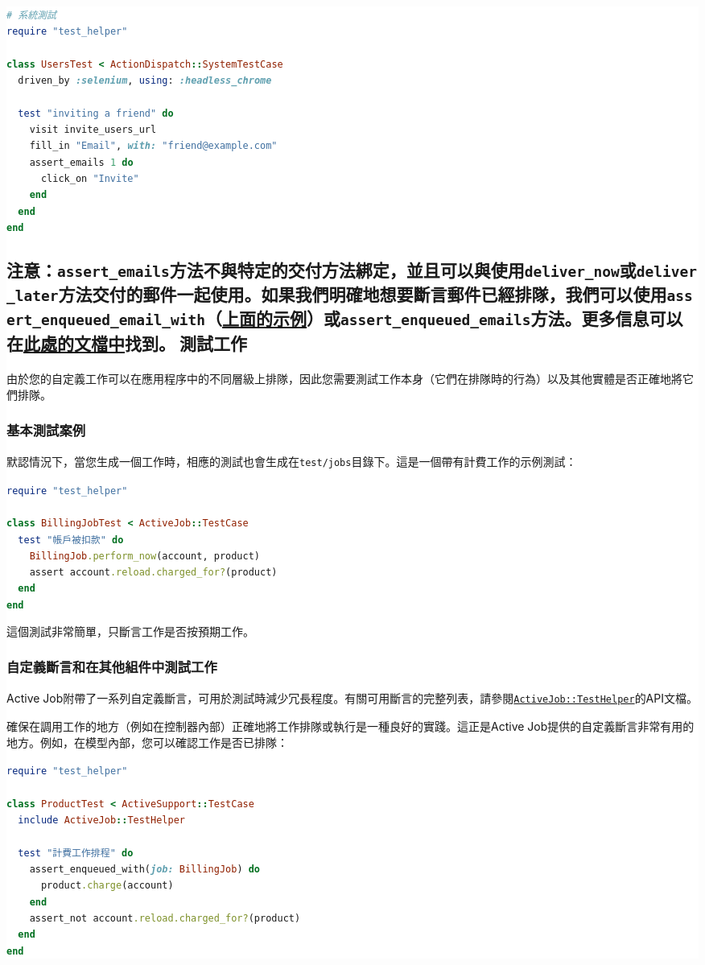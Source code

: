 ```ruby
# 系統測試
require "test_helper"

class UsersTest < ActionDispatch::SystemTestCase
  driven_by :selenium, using: :headless_chrome

  test "inviting a friend" do
    visit invite_users_url
    fill_in "Email", with: "friend@example.com"
    assert_emails 1 do
      click_on "Invite"
    end
  end
end
```

注意：`assert_emails`方法不與特定的交付方法綁定，並且可以與使用`deliver_now`或`deliver_later`方法交付的郵件一起使用。如果我們明確地想要斷言郵件已經排隊，我們可以使用`assert_enqueued_email_with`（[上面的示例](#testing-enqueued-emails)）或`assert_enqueued_emails`方法。更多信息可以在[此處的文檔中](https://api.rubyonrails.org/classes/ActionMailer/TestHelper.html)找到。
測試工作
------------

由於您的自定義工作可以在應用程序中的不同層級上排隊，因此您需要測試工作本身（它們在排隊時的行為）以及其他實體是否正確地將它們排隊。

### 基本測試案例

默認情況下，當您生成一個工作時，相應的測試也會生成在`test/jobs`目錄下。這是一個帶有計費工作的示例測試：

```ruby
require "test_helper"

class BillingJobTest < ActiveJob::TestCase
  test "帳戶被扣款" do
    BillingJob.perform_now(account, product)
    assert account.reload.charged_for?(product)
  end
end
```

這個測試非常簡單，只斷言工作是否按預期工作。

### 自定義斷言和在其他組件中測試工作

Active Job附帶了一系列自定義斷言，可用於測試時減少冗長程度。有關可用斷言的完整列表，請參閱[`ActiveJob::TestHelper`](https://api.rubyonrails.org/classes/ActiveJob/TestHelper.html)的API文檔。

確保在調用工作的地方（例如在控制器內部）正確地將工作排隊或執行是一種良好的實踐。這正是Active Job提供的自定義斷言非常有用的地方。例如，在模型內部，您可以確認工作是否已排隊：

```ruby
require "test_helper"

class ProductTest < ActiveSupport::TestCase
  include ActiveJob::TestHelper

  test "計費工作排程" do
    assert_enqueued_with(job: BillingJob) do
      product.charge(account)
    end
    assert_not account.reload.charged_for?(product)
  end
end
```
